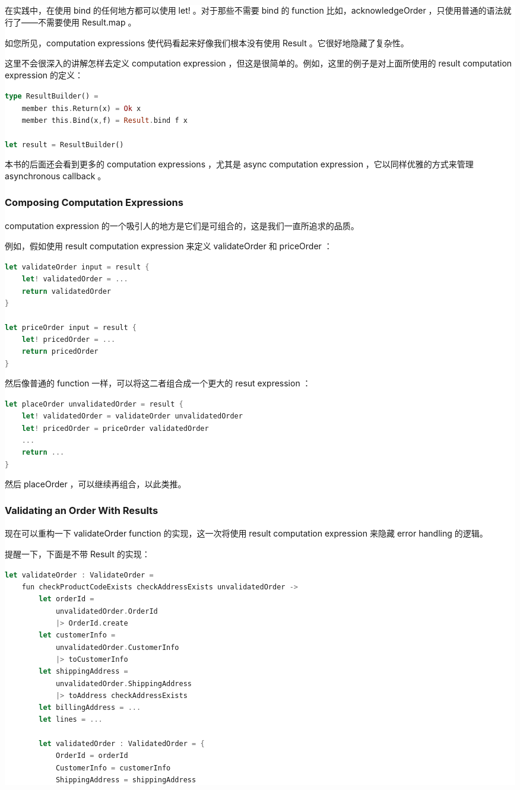 在实践中，在使用 bind 的任何地方都可以使用 let! 。对于那些不需要 bind 的 function 比如，acknowledgeOrder ，只使用普通的语法就行了——不需要使用 Result.map 。

如您所见，computation expressions 使代码看起来好像我们根本没有使用 Result 。它很好地隐藏了复杂性。

这里不会很深入的讲解怎样去定义 computation expression ，但这是很简单的。例如，这里的例子是对上面所使用的 result computation expression 的定义：
```rust
type ResultBuilder() =
    member this.Return(x) = Ok x
    member this.Bind(x,f) = Result.bind f x

let result = ResultBuilder()
```

本书的后面还会看到更多的 computation expressions ，尤其是 async computation expression ，它以同样优雅的方式来管理 asynchronous callback 。

### Composing Computation Expressions

computation expression 的一个吸引人的地方是它们是可组合的，这是我们一直所追求的品质。

例如，假如使用 result computation expression 来定义 validateOrder 和 priceOrder ：
```rust
let validateOrder input = result {
    let! validatedOrder = ...
    return validatedOrder
}

let priceOrder input = result {
    let! pricedOrder = ...
    return pricedOrder
}
```
然后像普通的 function 一样，可以将这二者组合成一个更大的 resut expression ：
```rust
let placeOrder unvalidatedOrder = result {
    let! validatedOrder = validateOrder unvalidatedOrder
    let! pricedOrder = priceOrder validatedOrder
    ...
    return ...
}
```
然后 placeOrder ，可以继续再组合，以此类推。

### Validating an Order With Results

现在可以重构一下 validateOrder function 的实现，这一次将使用 result computation expression 来隐藏 error handling 的逻辑。

提醒一下，下面是不带 Result 的实现：
```rust
let validateOrder : ValidateOrder =
    fun checkProductCodeExists checkAddressExists unvalidatedOrder ->
        let orderId =
            unvalidatedOrder.OrderId
            |> OrderId.create
        let customerInfo =
            unvalidatedOrder.CustomerInfo
            |> toCustomerInfo
        let shippingAddress =
            unvalidatedOrder.ShippingAddress
            |> toAddress checkAddressExists
        let billingAddress = ...
        let lines = ...

        let validatedOrder : ValidatedOrder = {
            OrderId = orderId
            CustomerInfo = customerInfo
            ShippingAddress = shippingAddress
```